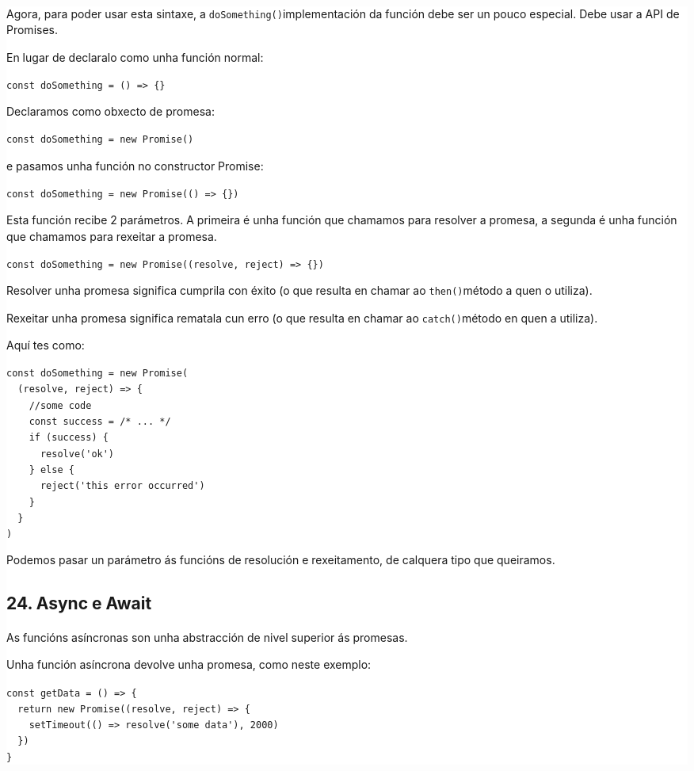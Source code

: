 Agora, para poder usar esta sintaxe, a `doSomething()`implementación da función debe ser un pouco especial. Debe usar a API de Promises.

En lugar de declaralo como unha función normal:

```
const doSomething = () => {}
```

Declaramos como obxecto de promesa:

```
const doSomething = new Promise()
```

e pasamos unha función no constructor Promise:

```
const doSomething = new Promise(() => {})
```

Esta función recibe 2 parámetros. A primeira é unha función que chamamos para resolver a promesa, a segunda é unha función que chamamos para rexeitar a promesa.

```
const doSomething = new Promise((resolve, reject) => {})
```

Resolver unha promesa significa cumprila con éxito (o que resulta en chamar ao `then()`método a quen o utiliza).

Rexeitar unha promesa significa rematala cun erro (o que resulta en chamar ao `catch()`método en quen a utiliza).

Aquí tes como:

```
const doSomething = new Promise(
  (resolve, reject) => {
    //some code
    const success = /* ... */
    if (success) {
      resolve('ok')
    } else {
      reject('this error occurred')
    }
  }
)
```

Podemos pasar un parámetro ás funcións de resolución e rexeitamento, de calquera tipo que queiramos.

## 24. Async e Await

As funcións asíncronas son unha abstracción de nivel superior ás promesas.

Unha función asíncrona devolve unha promesa, como neste exemplo:

```
const getData = () => {
  return new Promise((resolve, reject) => {
    setTimeout(() => resolve('some data'), 2000)
  })
}
```
